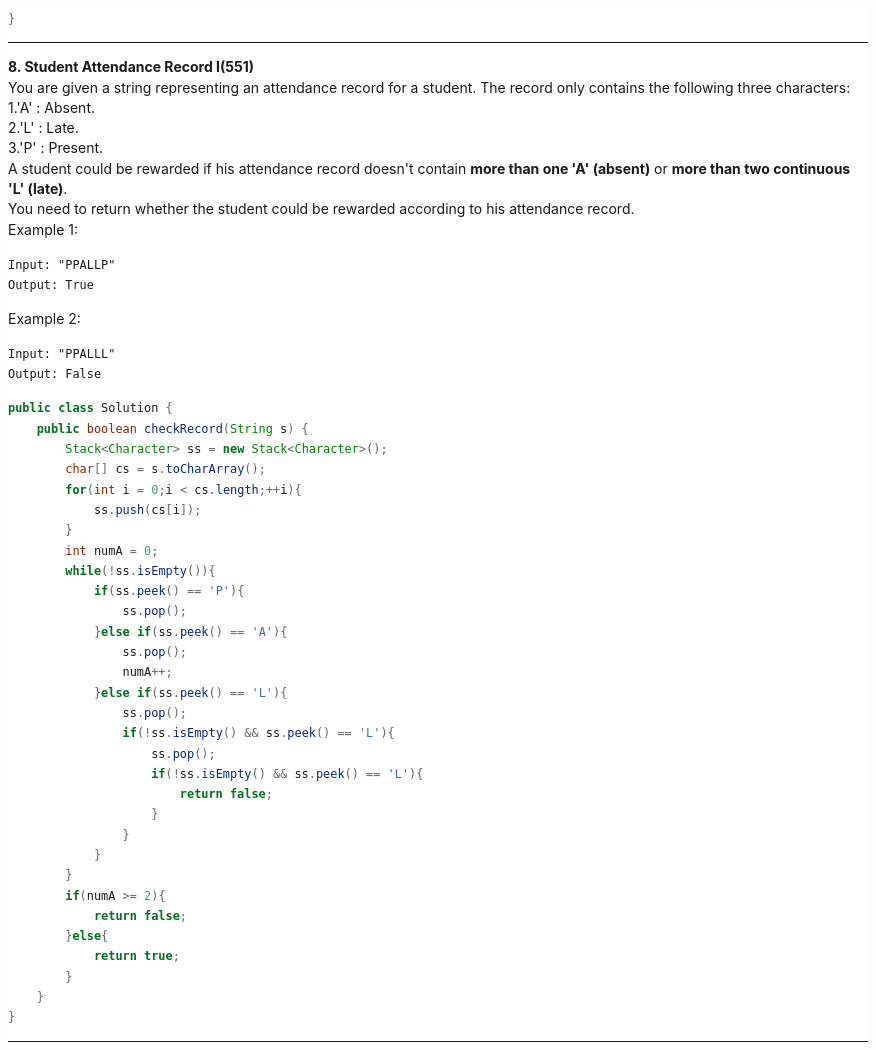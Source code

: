 ```Java
}
```

---
**8. Student Attendance Record I(551)**  
You are given a string representing an attendance record for a student. The record only contains the following three characters:  
1.'A' : Absent.  
2.'L' : Late.  
3.'P' : Present.  
A student could be rewarded if his attendance record doesn't contain **more than one 'A' (absent)** or **more than two continuous 'L' (late)**.  
You need to return whether the student could be rewarded according to his attendance record.  
Example 1:
```
Input: "PPALLP"
Output: True
```
Example 2:
```
Input: "PPALLL"
Output: False
```
```Java
public class Solution {
    public boolean checkRecord(String s) {
        Stack<Character> ss = new Stack<Character>();
        char[] cs = s.toCharArray();
        for(int i = 0;i < cs.length;++i){
            ss.push(cs[i]);
        }
        int numA = 0;
        while(!ss.isEmpty()){
            if(ss.peek() == 'P'){
                ss.pop();
            }else if(ss.peek() == 'A'){
                ss.pop();
                numA++;
            }else if(ss.peek() == 'L'){
                ss.pop();
                if(!ss.isEmpty() && ss.peek() == 'L'){
                    ss.pop();
                    if(!ss.isEmpty() && ss.peek() == 'L'){
                        return false;
                    }
                }
            }
        }
        if(numA >= 2){
            return false;
        }else{
            return true;
        }
    }
}
```

---